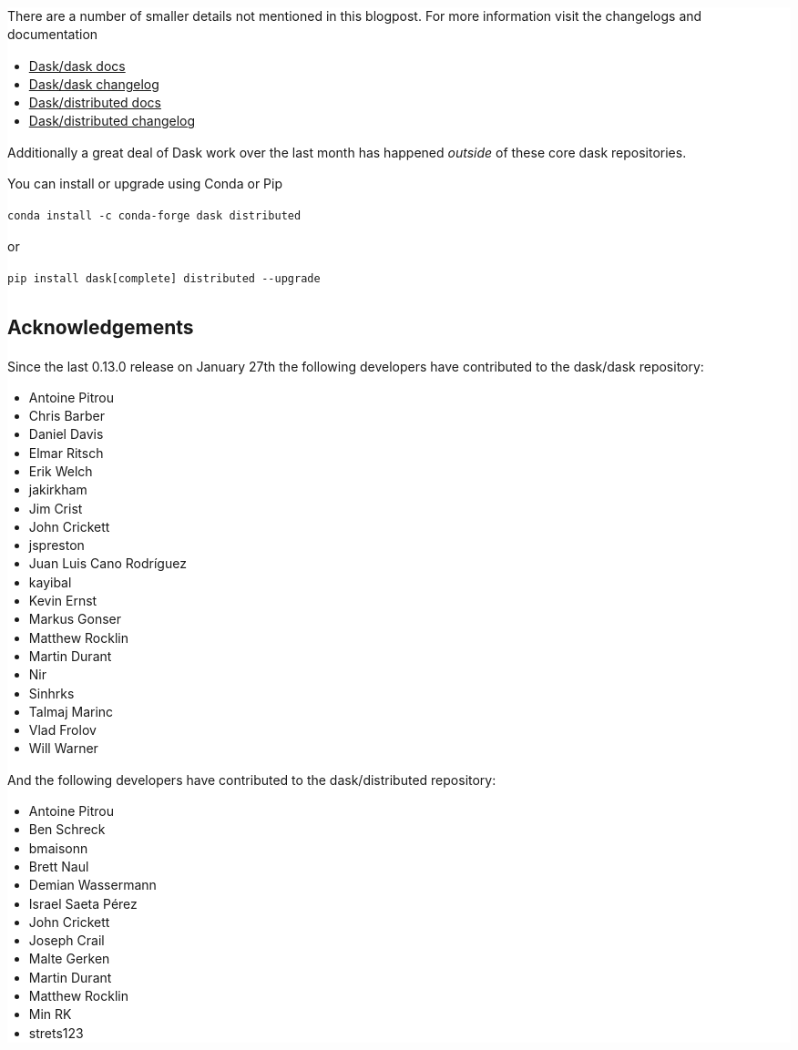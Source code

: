 There are a number of smaller details not mentioned in this blogpost.  For more
information visit the changelogs and documentation

-  [Dask/dask docs](http://dask.pydata.org/en/latest/)
-  [Dask/dask changelog](http://dask.pydata.org/en/latest/changelog.html)
-  [Dask/distributed docs](http://distributed.readthedocs.org/en/latest/)
-  [Dask/distributed changelog](http://distributed.readthedocs.org/en/latest/changelog.html)


Additionally a great deal of Dask work over the last month has happened
*outside* of these core dask repositories.

You can install or upgrade using Conda or Pip

    conda install -c conda-forge dask distributed

or

    pip install dask[complete] distributed --upgrade


Acknowledgements
----------------

Since the last 0.13.0 release on January 27th the following developers have
contributed to the dask/dask repository:

- Antoine Pitrou
- Chris Barber
- Daniel Davis
- Elmar Ritsch
- Erik Welch
- jakirkham
- Jim Crist
- John Crickett
- jspreston
- Juan Luis Cano Rodríguez
- kayibal
- Kevin Ernst
- Markus Gonser
- Matthew Rocklin
- Martin Durant
- Nir
- Sinhrks
- Talmaj Marinc
- Vlad Frolov
- Will Warner

And the following developers have contributed to the dask/distributed
repository:

- Antoine Pitrou
- Ben Schreck
- bmaisonn
- Brett Naul
- Demian Wassermann
- Israel Saeta Pérez
- John Crickett
- Joseph Crail
- Malte Gerken
- Martin Durant
- Matthew Rocklin
- Min RK
- strets123
